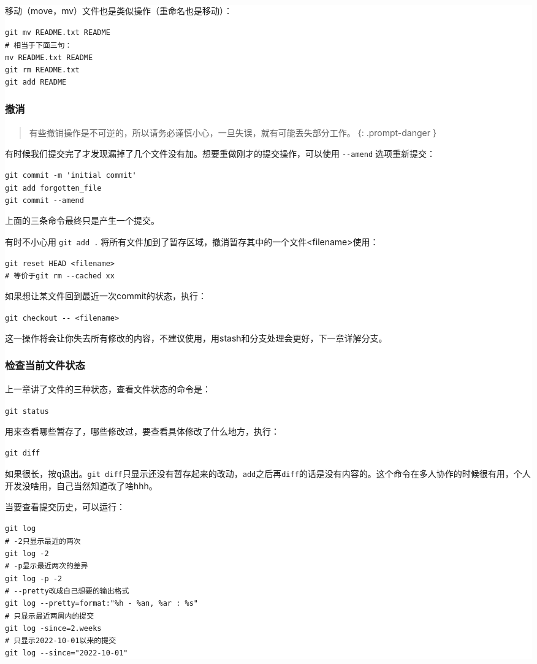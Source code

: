 移动（move，mv）文件也是类似操作（重命名也是移动）：

```shell
git mv README.txt README
# 相当于下面三句：
mv README.txt README
git rm README.txt
git add README
```

### 撤消

> 有些撤销操作是不可逆的，所以请务必谨慎小心，一旦失误，就有可能丢失部分工作。
{: .prompt-danger }

有时候我们提交完了才发现漏掉了几个文件没有加。想要重做刚才的提交操作，可以使用 `--amend` 选项重新提交：

```shell
git commit -m 'initial commit'
git add forgotten_file
git commit --amend
```

上面的三条命令最终只是产生一个提交。

有时不小心用 `git add .` 将所有文件加到了暂存区域，撤消暂存其中的一个文件\<filename\>使用：

```shell
git reset HEAD <filename>
# 等价于git rm --cached xx
```

如果想让某文件回到最近一次commit的状态，执行：

```shell
git checkout -- <filename>
```

这一操作将会让你失去所有修改的内容，不建议使用，用stash和分支处理会更好，下一章详解分支。

### 检查当前文件状态

上一章讲了文件的三种状态，查看文件状态的命令是：

```shell
git status
```

用来查看哪些暂存了，哪些修改过，要查看具体修改了什么地方，执行：

```shell
git diff
```

如果很长，按<kbd>q</kbd>退出。`git diff`只显示还没有暂存起来的改动，`add`之后再`diff`的话是没有内容的。这个命令在多人协作的时候很有用，个人开发没啥用，自己当然知道改了啥hhh。

当要查看提交历史，可以运行：

```shell
git log
# -2只显示最近的两次
git log -2
# -p显示最近两次的差异
git log -p -2
# --pretty改成自己想要的输出格式
git log --pretty=format:"%h - %an, %ar : %s"
# 只显示最近两周内的提交
git log -since=2.weeks
# 只显示2022-10-01以来的提交
git log --since="2022-10-01"
```
